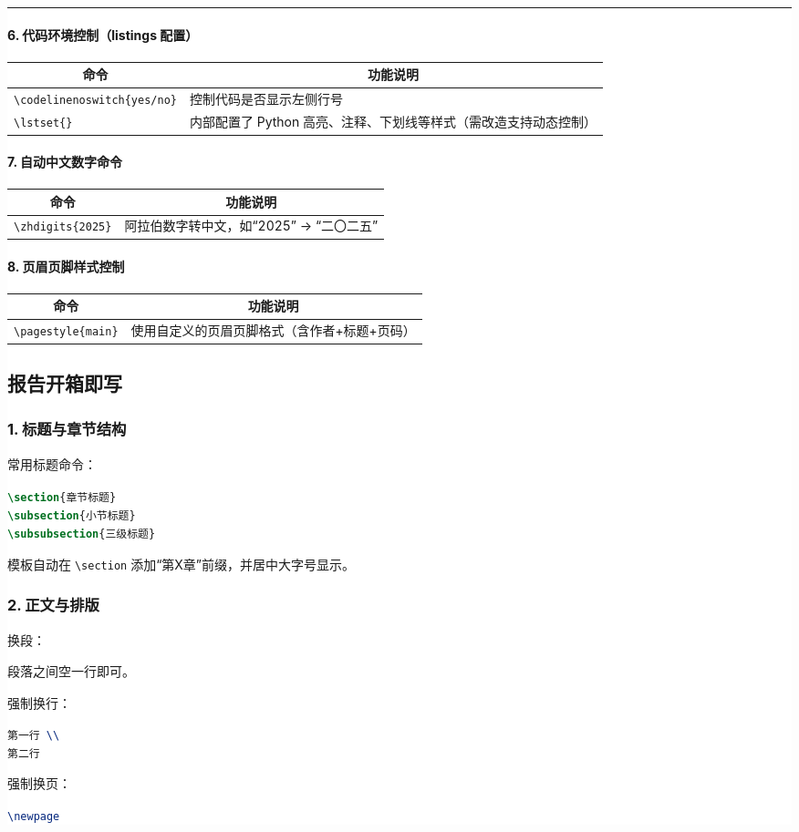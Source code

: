 ------

#### 6. 代码环境控制（listings 配置）

| 命令                        | 功能说明                                                     |
| --------------------------- | ------------------------------------------------------------ |
| `\codelinenoswitch{yes/no}` | 控制代码是否显示左侧行号                                     |
| `\lstset{}`                 | 内部配置了 Python 高亮、注释、下划线等样式（需改造支持动态控制） |

#### 7. 自动中文数字命令

| 命令              | 功能说明                                |
| ----------------- | --------------------------------------- |
| `\zhdigits{2025}` | 阿拉伯数字转中文，如“2025” → “二〇二五” |

#### 8. 页眉页脚样式控制

| 命令               | 功能说明                                     |
| ------------------ | -------------------------------------------- |
| `\pagestyle{main}` | 使用自定义的页眉页脚格式（含作者+标题+页码） |

## 报告开箱即写

### 1. 标题与章节结构

常用标题命令：

```latex
\section{章节标题}
\subsection{小节标题}
\subsubsection{三级标题}
```

模板自动在 `\section` 添加“第X章”前缀，并居中大字号显示。

### 2. 正文与排版

换段：

段落之间空一行即可。

强制换行：

```latex
第一行 \\
第二行
```

强制换页：

```latex
\newpage
```

